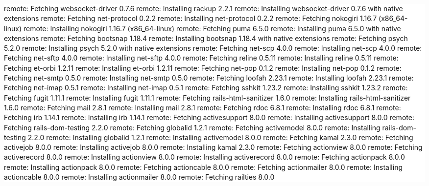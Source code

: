 remote:        Fetching websocket-driver 0.7.6
remote:        Installing rackup 2.2.1
remote:        Installing websocket-driver 0.7.6 with native extensions
remote:        Fetching net-protocol 0.2.2
remote:        Installing net-protocol 0.2.2
remote:        Fetching nokogiri 1.16.7 (x86_64-linux)
remote:        Installing nokogiri 1.16.7 (x86_64-linux)
remote:        Fetching puma 6.5.0
remote:        Installing puma 6.5.0 with native extensions
remote:        Fetching bootsnap 1.18.4
remote:        Installing bootsnap 1.18.4 with native extensions
remote:        Fetching psych 5.2.0
remote:        Installing psych 5.2.0 with native extensions
remote:        Fetching net-scp 4.0.0
remote:        Installing net-scp 4.0.0
remote:        Fetching net-sftp 4.0.0
remote:        Installing net-sftp 4.0.0
remote:        Fetching reline 0.5.11
remote:        Installing reline 0.5.11
remote:        Fetching et-orbi 1.2.11
remote:        Installing et-orbi 1.2.11
remote:        Fetching net-pop 0.1.2
remote:        Installing net-pop 0.1.2
remote:        Fetching net-smtp 0.5.0
remote:        Installing net-smtp 0.5.0
remote:        Fetching loofah 2.23.1
remote:        Installing loofah 2.23.1
remote:        Fetching net-imap 0.5.1
remote:        Installing net-imap 0.5.1
remote:        Fetching sshkit 1.23.2
remote:        Installing sshkit 1.23.2
remote:        Fetching fugit 1.11.1
remote:        Installing fugit 1.11.1
remote:        Fetching rails-html-sanitizer 1.6.0
remote:        Installing rails-html-sanitizer 1.6.0
remote:        Fetching mail 2.8.1
remote:        Installing mail 2.8.1
remote:        Fetching rdoc 6.8.1
remote:        Installing rdoc 6.8.1
remote:        Fetching irb 1.14.1
remote:        Installing irb 1.14.1
remote:        Fetching activesupport 8.0.0
remote:        Installing activesupport 8.0.0
remote:        Fetching rails-dom-testing 2.2.0
remote:        Fetching globalid 1.2.1
remote:        Fetching activemodel 8.0.0
remote:        Installing rails-dom-testing 2.2.0
remote:        Installing globalid 1.2.1
remote:        Installing activemodel 8.0.0
remote:        Fetching kamal 2.3.0
remote:        Fetching activejob 8.0.0
remote:        Installing activejob 8.0.0
remote:        Installing kamal 2.3.0
remote:        Fetching actionview 8.0.0
remote:        Fetching activerecord 8.0.0
remote:        Installing actionview 8.0.0
remote:        Installing activerecord 8.0.0
remote:        Fetching actionpack 8.0.0
remote:        Installing actionpack 8.0.0
remote:        Fetching actioncable 8.0.0
remote:        Fetching actionmailer 8.0.0
remote:        Installing actioncable 8.0.0
remote:        Installing actionmailer 8.0.0
remote:        Fetching railties 8.0.0